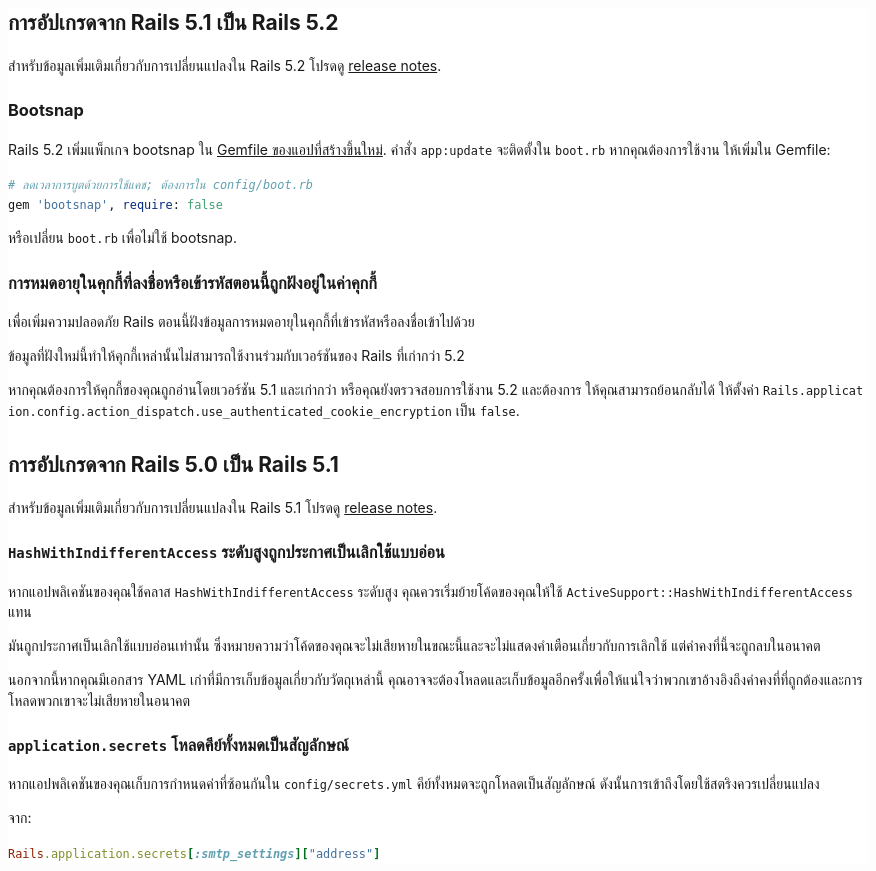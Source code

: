 
การอัปเกรดจาก Rails 5.1 เป็น Rails 5.2
-------------------------------------

สำหรับข้อมูลเพิ่มเติมเกี่ยวกับการเปลี่ยนแปลงใน Rails 5.2 โปรดดู [release notes](5_2_release_notes.html).

### Bootsnap

Rails 5.2 เพิ่มแพ็กเกจ bootsnap ใน [Gemfile ของแอปที่สร้างขึ้นใหม่](https://github.com/rails/rails/pull/29313).
คำสั่ง `app:update` จะติดตั้งใน `boot.rb` หากคุณต้องการใช้งาน ให้เพิ่มใน Gemfile:

```ruby
# ลดเวลาการบูตด้วยการใช้แคช; ต้องการใน config/boot.rb
gem 'bootsnap', require: false
```

หรือเปลี่ยน `boot.rb` เพื่อไม่ใช้ bootsnap.

### การหมดอายุในคุกกี้ที่ลงชื่อหรือเข้ารหัสตอนนี้ถูกฝังอยู่ในค่าคุกกี้

เพื่อเพิ่มความปลอดภัย Rails ตอนนี้ฝังข้อมูลการหมดอายุในคุกกี้ที่เข้ารหัสหรือลงชื่อเข้าไปด้วย

ข้อมูลที่ฝังใหม่นี้ทำให้คุกกี้เหล่านั้นไม่สามารถใช้งานร่วมกับเวอร์ชันของ Rails ที่เก่ากว่า 5.2

หากคุณต้องการให้คุกกี้ของคุณถูกอ่านโดยเวอร์ชัน 5.1 และเก่ากว่า หรือคุณยังตรวจสอบการใช้งาน 5.2 และต้องการ
ให้คุณสามารถย้อนกลับได้ ให้ตั้งค่า
`Rails.application.config.action_dispatch.use_authenticated_cookie_encryption` เป็น `false`.

การอัปเกรดจาก Rails 5.0 เป็น Rails 5.1
-------------------------------------

สำหรับข้อมูลเพิ่มเติมเกี่ยวกับการเปลี่ยนแปลงใน Rails 5.1 โปรดดู [release notes](5_1_release_notes.html).

### `HashWithIndifferentAccess` ระดับสูงถูกประกาศเป็นเลิกใช้แบบอ่อน

หากแอปพลิเคชันของคุณใช้คลาส `HashWithIndifferentAccess` ระดับสูง คุณควรเริ่มย้ายโค้ดของคุณให้ใช้ `ActiveSupport::HashWithIndifferentAccess` แทน

มันถูกประกาศเป็นเลิกใช้แบบอ่อนเท่านั้น ซึ่งหมายความว่าโค้ดของคุณจะไม่เสียหายในขณะนี้และจะไม่แสดงคำเตือนเกี่ยวกับการเลิกใช้ แต่ค่าคงที่นี้จะถูกลบในอนาคต

นอกจากนี้หากคุณมีเอกสาร YAML เก่าที่มีการเก็บข้อมูลเกี่ยวกับวัตถุเหล่านี้ คุณอาจจะต้องโหลดและเก็บข้อมูลอีกครั้งเพื่อให้แน่ใจว่าพวกเขาอ้างอิงถึงค่าคงที่ที่ถูกต้องและการโหลดพวกเขาจะไม่เสียหายในอนาคต
### `application.secrets` โหลดคีย์ทั้งหมดเป็นสัญลักษณ์

หากแอปพลิเคชันของคุณเก็บการกำหนดค่าที่ซ้อนกันใน `config/secrets.yml` คีย์ทั้งหมดจะถูกโหลดเป็นสัญลักษณ์ ดังนั้นการเข้าถึงโดยใช้สตริงควรเปลี่ยนแปลง

จาก:

```ruby
Rails.application.secrets[:smtp_settings]["address"]
```
